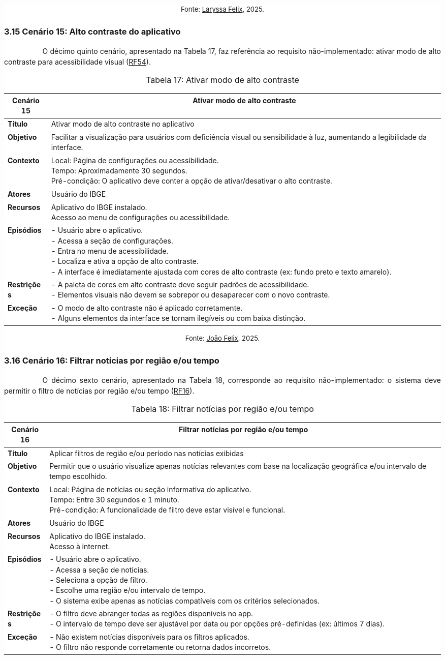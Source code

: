 </center>

<font size="2"><p style="text-align: center">Fonte: [Laryssa Felix](https://github.com/felixlaryssa), 2025.</p></font>

### 3.15 Cenário 15: Alto contraste do aplicativo

<div style="text-align: justify; text-indent: 2cm;">O décimo quinto cenário, apresentado na Tabela 17, faz referência ao requisito não-implementado: ativar modo de alto contraste para acessibilidade visual (<a href=https://requisitos-de-software.github.io/2025.1-IBGE/elicitacao/tecnicas_selecionadas/questionario/#3-requisitos-elicitados>RF54</a>).</div>

<font size="3"><p style="text-align: center">Tabela 17: Ativar modo de alto contraste</p></font>

<center>

| Cenário 15 | Ativar modo de alto contraste |
|------------|-------------------------------|
| **Título** | Ativar modo de alto contraste no aplicativo |
| **Objetivo** | Facilitar a visualização para usuários com deficiência visual ou sensibilidade à luz, aumentando a legibilidade da interface. |
| **Contexto** | Local: Página de configurações ou acessibilidade. <br> Tempo: Aproximadamente 30 segundos. <br> Pré-condição: O aplicativo deve conter a opção de ativar/desativar o alto contraste. |
| **Atores** | Usuário do IBGE |
| **Recursos** | Aplicativo do IBGE instalado. <br> Acesso ao menu de configurações ou acessibilidade. |
| **Episódios** | - Usuário abre o aplicativo. <br> - Acessa a seção de configurações. <br> - Entra no menu de acessibilidade. <br> - Localiza e ativa a opção de alto contraste. <br> - A interface é imediatamente ajustada com cores de alto contraste (ex: fundo preto e texto amarelo). |
| **Restrições** | - A paleta de cores em alto contraste deve seguir padrões de acessibilidade. <br> - Elementos visuais não devem se sobrepor ou desaparecer com o novo contraste. |
| **Exceção** | - O modo de alto contraste não é aplicado corretamente. <br> - Alguns elementos da interface se tornam ilegíveis ou com baixa distinção. |

</center>

<font size="2"><p style="text-align: center">Fonte: [João Felix](https://github.com/joaofmoreiraa), 2025.</p></font>

### 3.16 Cenário 16: Filtrar notícias por região e/ou tempo

<div style="text-align: justify; text-indent: 2cm;">O décimo sexto cenário, apresentado na Tabela 18, corresponde ao requisito não-implementado: o sistema deve permitir o filtro de notícias por região e/ou tempo (<a href=https://requisitos-de-software.github.io/2025.1-IBGE/elicitacao/tecnicas_selecionadas/introspeccao/#31-funcionais>RF16</a>).</div>

<font size="3"><p style="text-align: center">Tabela 18: Filtrar notícias por região e/ou tempo</p></font>

| Cenário 16 | Filtrar notícias por região e/ou tempo |
|------------|----------------------------------------|
| **Título** | Aplicar filtros de região e/ou período nas notícias exibidas |
| **Objetivo** | Permitir que o usuário visualize apenas notícias relevantes com base na localização geográfica e/ou intervalo de tempo escolhido. |
| **Contexto** | Local: Página de notícias ou seção informativa do aplicativo. <br> Tempo: Entre 30 segundos e 1 minuto. <br> Pré-condição: A funcionalidade de filtro deve estar visível e funcional. |
| **Atores** | Usuário do IBGE |
| **Recursos** | Aplicativo do IBGE instalado. <br> Acesso à internet. |
| **Episódios** | - Usuário abre o aplicativo. <br> - Acessa a seção de notícias. <br> - Seleciona a opção de filtro. <br> - Escolhe uma região e/ou intervalo de tempo. <br> - O sistema exibe apenas as notícias compatíveis com os critérios selecionados. |
| **Restrições** | - O filtro deve abranger todas as regiões disponíveis no app. <br> - O intervalo de tempo deve ser ajustável por data ou por opções pré-definidas (ex: últimos 7 dias). |
| **Exceção** | - Não existem notícias disponíveis para os filtros aplicados. <br> - O filtro não responde corretamente ou retorna dados incorretos. |
